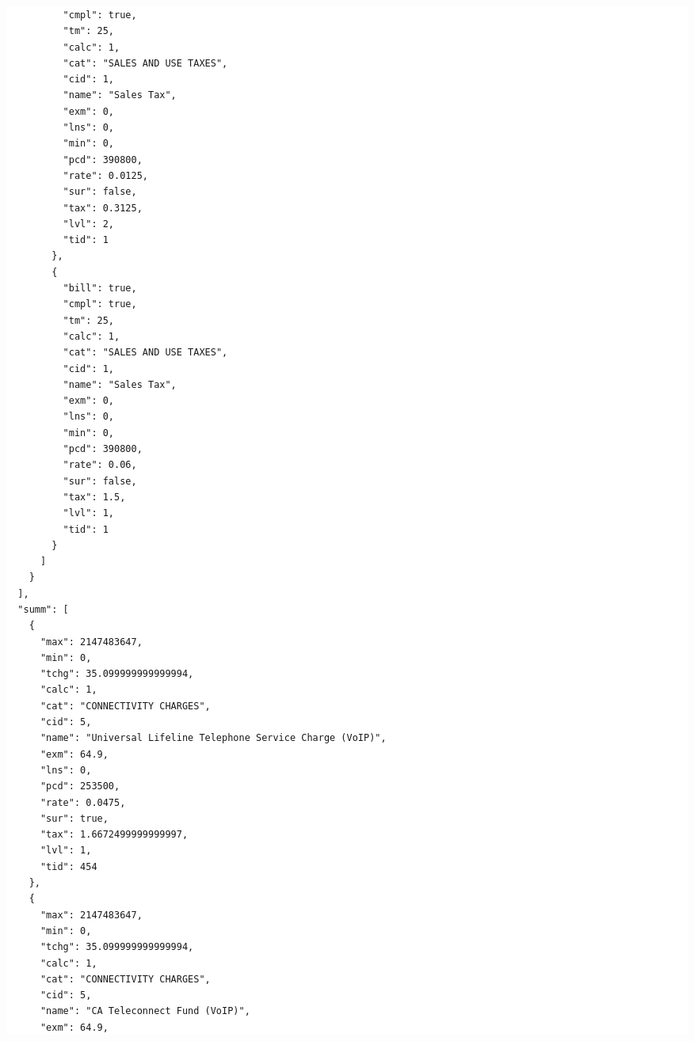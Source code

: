               "cmpl": true,
              "tm": 25,
              "calc": 1,
              "cat": "SALES AND USE TAXES",
              "cid": 1,
              "name": "Sales Tax",
              "exm": 0,
              "lns": 0,
              "min": 0,
              "pcd": 390800,
              "rate": 0.0125,
              "sur": false,
              "tax": 0.3125,
              "lvl": 2,
              "tid": 1
            },
            {
              "bill": true,
              "cmpl": true,
              "tm": 25,
              "calc": 1,
              "cat": "SALES AND USE TAXES",
              "cid": 1,
              "name": "Sales Tax",
              "exm": 0,
              "lns": 0,
              "min": 0,
              "pcd": 390800,
              "rate": 0.06,
              "sur": false,
              "tax": 1.5,
              "lvl": 1,
              "tid": 1
            }
          ]
        }
      ],
      "summ": [
        {
          "max": 2147483647,
          "min": 0,
          "tchg": 35.099999999999994,
          "calc": 1,
          "cat": "CONNECTIVITY CHARGES",
          "cid": 5,
          "name": "Universal Lifeline Telephone Service Charge (VoIP)",
          "exm": 64.9,
          "lns": 0,
          "pcd": 253500,
          "rate": 0.0475,
          "sur": true,
          "tax": 1.6672499999999997,
          "lvl": 1,
          "tid": 454
        },
        {
          "max": 2147483647,
          "min": 0,
          "tchg": 35.099999999999994,
          "calc": 1,
          "cat": "CONNECTIVITY CHARGES",
          "cid": 5,
          "name": "CA Teleconnect Fund (VoIP)",
          "exm": 64.9,